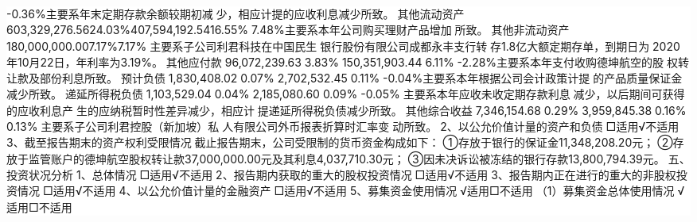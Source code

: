 -0.36%主要系年末定期存款余额较期初减
少，相应计提的应收利息减少所致。
其他流动资产
603,329,276.5624.03%407,594,192.5416.55%
7.48%主要系本年公司购买理财产品增加
所致。
其他非流动资产180,000,000.007.17%7.17%
主要系子公司利君科技在中国民生
银行股份有限公司成都永丰支行转
存1.8亿大额定期存单，到期日为
2020年10月22日，年利率为3.19%。
其他应付款
96,072,239.63
3.83%
150,351,903.44
6.11%
-2.28%主要系本年支付收购德坤航空的股
权转让款及部份利息所致。
预计负债
1,830,408.02
0.07%
2,702,532.45
0.11%
-0.04%主要系本年根据公司会计政策计提
的产品质量保证金减少所致。
递延所得税负债
1,103,529.04
0.04%
2,185,080.60
0.09%
-0.05%
主要系本年应收未收定期存款利息
减少，以后期间可获得的应收利息产
生的应纳税暂时性差异减少，相应计
提递延所得税负债减少所致。
其他综合收益
7,346,154.68
0.29%
3,959,845.38
0.16%
0.13%
主要系子公司利君控股（新加坡）私
人有限公司外币报表折算时汇率变
动所致。
2、以公允价值计量的资产和负债
□适用√不适用
3、截至报告期末的资产权利受限情况
截止报告期末，公司受限制的货币资金构成如下：
①存放于银行的保证金11,348,208.20元；
②存放于监管账户的德坤航空股权转让款37,000,000.00元及其利息4,037,710.30元；
③因未决诉讼被冻结的银行存款13,800,794.39元。
五、投资状况分析
1、总体情况
□适用√不适用
2、报告期内获取的重大的股权投资情况
□适用√不适用
3、报告期内正在进行的重大的非股权投资情况
□适用√不适用
4、以公允价值计量的金融资产
□适用√不适用
5、募集资金使用情况
√适用□不适用
（1）募集资金总体使用情况
√适用□不适用
